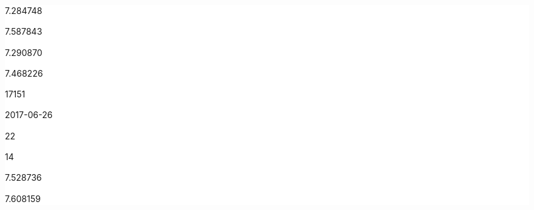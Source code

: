 </td>

<td style="text-align:center;">

7.284748

</td>

<td style="text-align:center;">

7.587843

</td>

<td style="text-align:center;">

7.290870

</td>

<td style="text-align:center;">

7.468226

</td>

</tr>

<tr>

<td style="text-align:center;">

17151

</td>

<td style="text-align:center;">

2017-06-26

</td>

<td style="text-align:center;">

22

</td>

<td style="text-align:center;">

14

</td>

<td style="text-align:center;">

7.528736

</td>

<td style="text-align:center;">

7.608159

</td>
